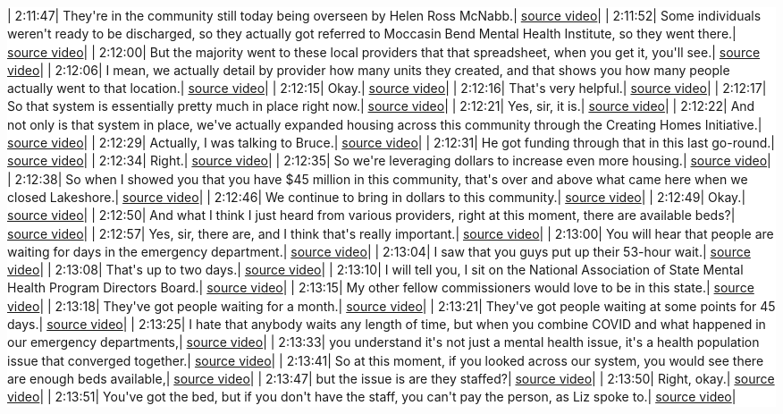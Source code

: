 | 2:11:47| They're in the community still today being overseen by Helen Ross McNabb.| [source video](https://archive.org/details/city-council-ws-r-3877-220509-co-com-joint-work-session?start=7907)|
| 2:11:52| Some individuals weren't ready to be discharged, so they actually got referred to Moccasin Bend Mental Health Institute, so they went there.| [source video](https://archive.org/details/city-council-ws-r-3877-220509-co-com-joint-work-session?start=7912)|
| 2:12:00| But the majority went to these local providers that that spreadsheet, when you get it, you'll see.| [source video](https://archive.org/details/city-council-ws-r-3877-220509-co-com-joint-work-session?start=7920)|
| 2:12:06| I mean, we actually detail by provider how many units they created, and that shows you how many people actually went to that location.| [source video](https://archive.org/details/city-council-ws-r-3877-220509-co-com-joint-work-session?start=7926)|
| 2:12:15| Okay.| [source video](https://archive.org/details/city-council-ws-r-3877-220509-co-com-joint-work-session?start=7935)|
| 2:12:16| That's very helpful.| [source video](https://archive.org/details/city-council-ws-r-3877-220509-co-com-joint-work-session?start=7936)|
| 2:12:17| So that system is essentially pretty much in place right now.| [source video](https://archive.org/details/city-council-ws-r-3877-220509-co-com-joint-work-session?start=7937)|
| 2:12:21| Yes, sir, it is.| [source video](https://archive.org/details/city-council-ws-r-3877-220509-co-com-joint-work-session?start=7941)|
| 2:12:22| And not only is that system in place, we've actually expanded housing across this community through the Creating Homes Initiative.| [source video](https://archive.org/details/city-council-ws-r-3877-220509-co-com-joint-work-session?start=7942)|
| 2:12:29| Actually, I was talking to Bruce.| [source video](https://archive.org/details/city-council-ws-r-3877-220509-co-com-joint-work-session?start=7949)|
| 2:12:31| He got funding through that in this last go-round.| [source video](https://archive.org/details/city-council-ws-r-3877-220509-co-com-joint-work-session?start=7951)|
| 2:12:34| Right.| [source video](https://archive.org/details/city-council-ws-r-3877-220509-co-com-joint-work-session?start=7954)|
| 2:12:35| So we're leveraging dollars to increase even more housing.| [source video](https://archive.org/details/city-council-ws-r-3877-220509-co-com-joint-work-session?start=7955)|
| 2:12:38| So when I showed you that you have $45 million in this community, that's over and above what came here when we closed Lakeshore.| [source video](https://archive.org/details/city-council-ws-r-3877-220509-co-com-joint-work-session?start=7958)|
| 2:12:46| We continue to bring in dollars to this community.| [source video](https://archive.org/details/city-council-ws-r-3877-220509-co-com-joint-work-session?start=7966)|
| 2:12:49| Okay.| [source video](https://archive.org/details/city-council-ws-r-3877-220509-co-com-joint-work-session?start=7969)|
| 2:12:50| And what I think I just heard from various providers, right at this moment, there are available beds?| [source video](https://archive.org/details/city-council-ws-r-3877-220509-co-com-joint-work-session?start=7970)|
| 2:12:57| Yes, sir, there are, and I think that's really important.| [source video](https://archive.org/details/city-council-ws-r-3877-220509-co-com-joint-work-session?start=7977)|
| 2:13:00| You will hear that people are waiting for days in the emergency department.| [source video](https://archive.org/details/city-council-ws-r-3877-220509-co-com-joint-work-session?start=7980)|
| 2:13:04| I saw that you guys put up their 53-hour wait.| [source video](https://archive.org/details/city-council-ws-r-3877-220509-co-com-joint-work-session?start=7984)|
| 2:13:08| That's up to two days.| [source video](https://archive.org/details/city-council-ws-r-3877-220509-co-com-joint-work-session?start=7988)|
| 2:13:10| I will tell you, I sit on the National Association of State Mental Health Program Directors Board.| [source video](https://archive.org/details/city-council-ws-r-3877-220509-co-com-joint-work-session?start=7990)|
| 2:13:15| My other fellow commissioners would love to be in this state.| [source video](https://archive.org/details/city-council-ws-r-3877-220509-co-com-joint-work-session?start=7995)|
| 2:13:18| They've got people waiting for a month.| [source video](https://archive.org/details/city-council-ws-r-3877-220509-co-com-joint-work-session?start=7998)|
| 2:13:21| They've got people waiting at some points for 45 days.| [source video](https://archive.org/details/city-council-ws-r-3877-220509-co-com-joint-work-session?start=8001)|
| 2:13:25| I hate that anybody waits any length of time, but when you combine COVID and what happened in our emergency departments,| [source video](https://archive.org/details/city-council-ws-r-3877-220509-co-com-joint-work-session?start=8005)|
| 2:13:33| you understand it's not just a mental health issue, it's a health population issue that converged together.| [source video](https://archive.org/details/city-council-ws-r-3877-220509-co-com-joint-work-session?start=8013)|
| 2:13:41| So at this moment, if you looked across our system, you would see there are enough beds available,| [source video](https://archive.org/details/city-council-ws-r-3877-220509-co-com-joint-work-session?start=8021)|
| 2:13:47| but the issue is are they staffed?| [source video](https://archive.org/details/city-council-ws-r-3877-220509-co-com-joint-work-session?start=8027)|
| 2:13:50| Right, okay.| [source video](https://archive.org/details/city-council-ws-r-3877-220509-co-com-joint-work-session?start=8030)|
| 2:13:51| You've got the bed, but if you don't have the staff, you can't pay the person, as Liz spoke to.| [source video](https://archive.org/details/city-council-ws-r-3877-220509-co-com-joint-work-session?start=8031)|